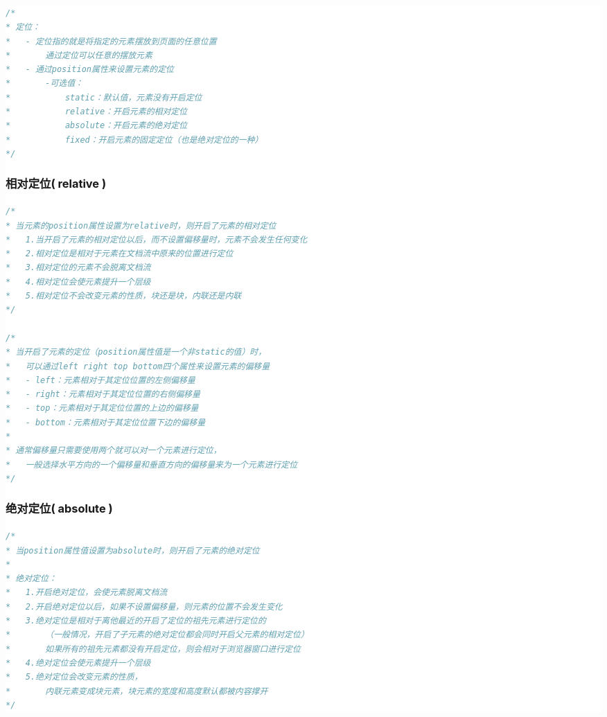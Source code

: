 ```css
/*
* 定位：
* 	- 定位指的就是将指定的元素摆放到页面的任意位置
* 		通过定位可以任意的摆放元素
* 	- 通过position属性来设置元素的定位
* 		-可选值：
* 			static：默认值，元素没有开启定位
* 			relative：开启元素的相对定位
* 			absolute：开启元素的绝对定位
* 			fixed：开启元素的固定定位（也是绝对定位的一种）
*/
```



### 相对定位( relative )

```css
/*
* 当元素的position属性设置为relative时，则开启了元素的相对定位
* 	1.当开启了元素的相对定位以后，而不设置偏移量时，元素不会发生任何变化
*   2.相对定位是相对于元素在文档流中原来的位置进行定位
* 	3.相对定位的元素不会脱离文档流
* 	4.相对定位会使元素提升一个层级
* 	5.相对定位不会改变元素的性质，块还是块，内联还是内联
*/

/*
* 当开启了元素的定位（position属性值是一个非static的值）时，
* 	可以通过left right top bottom四个属性来设置元素的偏移量
* 	- left：元素相对于其定位位置的左侧偏移量
* 	- right：元素相对于其定位位置的右侧偏移量
* 	- top：元素相对于其定位位置的上边的偏移量
* 	- bottom：元素相对于其定位位置下边的偏移量
* 
* 通常偏移量只需要使用两个就可以对一个元素进行定位，
* 	一般选择水平方向的一个偏移量和垂直方向的偏移量来为一个元素进行定位
*/
```





### 绝对定位( absolute )

```css
/*
* 当position属性值设置为absolute时，则开启了元素的绝对定位
* 
* 绝对定位：
* 	1.开启绝对定位，会使元素脱离文档流
* 	2.开启绝对定位以后，如果不设置偏移量，则元素的位置不会发生变化
* 	3.绝对定位是相对于离他最近的开启了定位的祖先元素进行定位的
* 		（一般情况，开启了子元素的绝对定位都会同时开启父元素的相对定位）
* 		如果所有的祖先元素都没有开启定位，则会相对于浏览器窗口进行定位
* 	4.绝对定位会使元素提升一个层级
* 	5.绝对定位会改变元素的性质，
* 		内联元素变成块元素，块元素的宽度和高度默认都被内容撑开
*/
```
